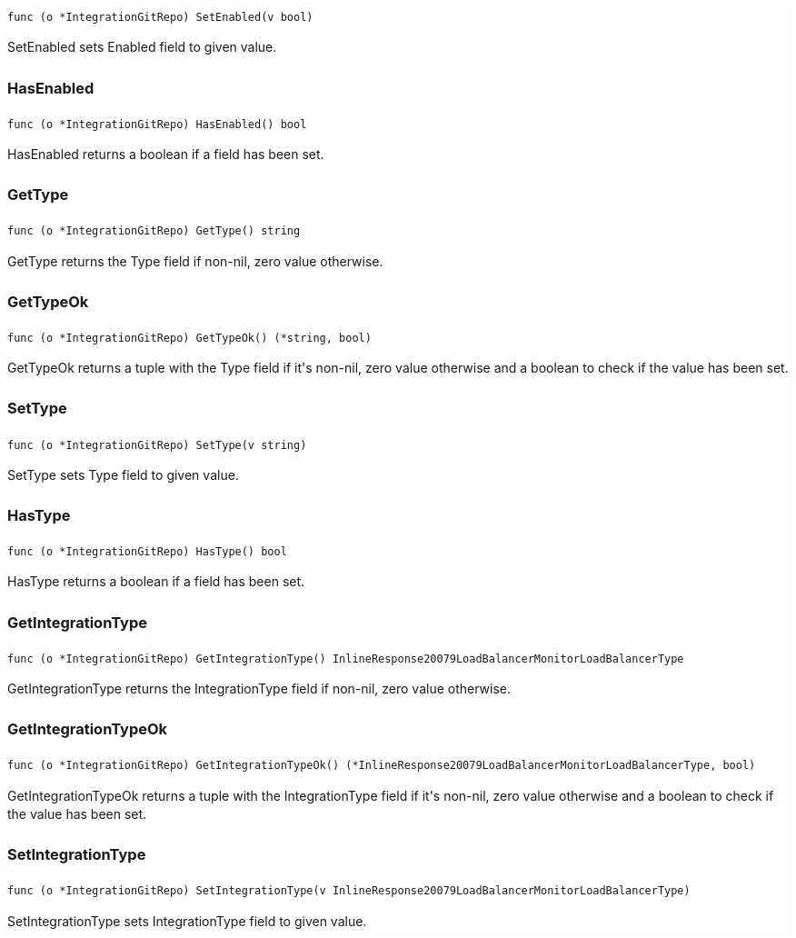 `func (o *IntegrationGitRepo) SetEnabled(v bool)`

SetEnabled sets Enabled field to given value.

### HasEnabled

`func (o *IntegrationGitRepo) HasEnabled() bool`

HasEnabled returns a boolean if a field has been set.

### GetType

`func (o *IntegrationGitRepo) GetType() string`

GetType returns the Type field if non-nil, zero value otherwise.

### GetTypeOk

`func (o *IntegrationGitRepo) GetTypeOk() (*string, bool)`

GetTypeOk returns a tuple with the Type field if it's non-nil, zero value otherwise
and a boolean to check if the value has been set.

### SetType

`func (o *IntegrationGitRepo) SetType(v string)`

SetType sets Type field to given value.

### HasType

`func (o *IntegrationGitRepo) HasType() bool`

HasType returns a boolean if a field has been set.

### GetIntegrationType

`func (o *IntegrationGitRepo) GetIntegrationType() InlineResponse20079LoadBalancerMonitorLoadBalancerType`

GetIntegrationType returns the IntegrationType field if non-nil, zero value otherwise.

### GetIntegrationTypeOk

`func (o *IntegrationGitRepo) GetIntegrationTypeOk() (*InlineResponse20079LoadBalancerMonitorLoadBalancerType, bool)`

GetIntegrationTypeOk returns a tuple with the IntegrationType field if it's non-nil, zero value otherwise
and a boolean to check if the value has been set.

### SetIntegrationType

`func (o *IntegrationGitRepo) SetIntegrationType(v InlineResponse20079LoadBalancerMonitorLoadBalancerType)`

SetIntegrationType sets IntegrationType field to given value.
